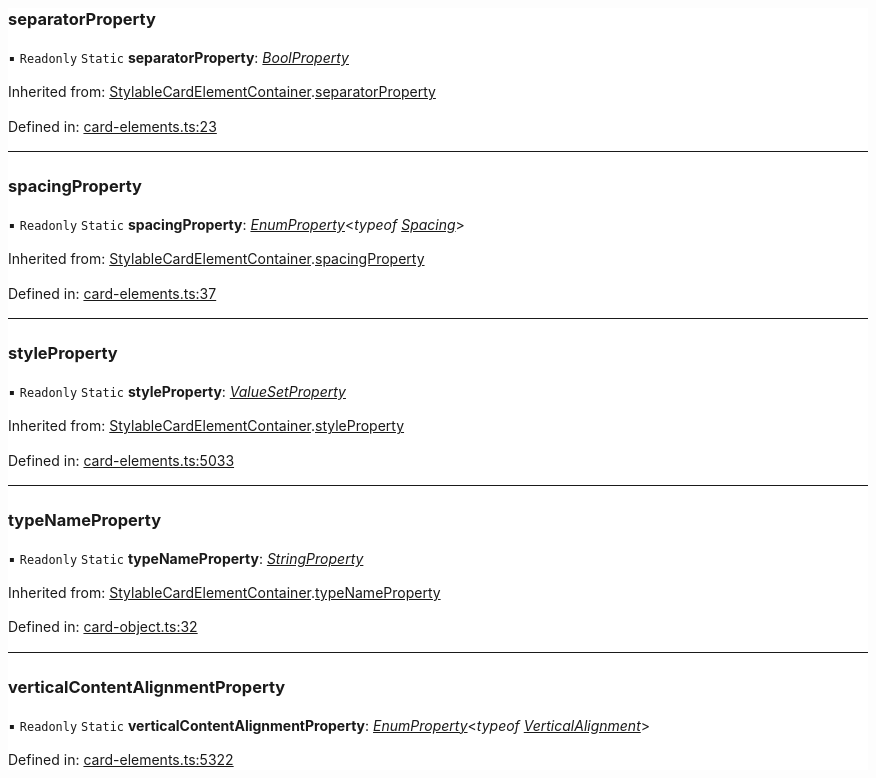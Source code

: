 
### separatorProperty

▪ `Readonly` `Static` **separatorProperty**: [_BoolProperty_](serialization.boolproperty.md)

Inherited from: [StylableCardElementContainer](card_elements.stylablecardelementcontainer.md).[separatorProperty](card_elements.stylablecardelementcontainer.md#separatorproperty)

Defined in: [card-elements.ts:23](https://github.com/microsoft/AdaptiveCards/blob/0938a1f10/source/nodejs/adaptivecards/src/card-elements.ts#L23)

---

### spacingProperty

▪ `Readonly` `Static` **spacingProperty**: [_EnumProperty_](serialization.enumproperty.md)<_typeof_ [_Spacing_](../enums/enums.spacing.md)\>

Inherited from: [StylableCardElementContainer](card_elements.stylablecardelementcontainer.md).[spacingProperty](card_elements.stylablecardelementcontainer.md#spacingproperty)

Defined in: [card-elements.ts:37](https://github.com/microsoft/AdaptiveCards/blob/0938a1f10/source/nodejs/adaptivecards/src/card-elements.ts#L37)

---

### styleProperty

▪ `Readonly` `Static` **styleProperty**: [_ValueSetProperty_](serialization.valuesetproperty.md)

Inherited from: [StylableCardElementContainer](card_elements.stylablecardelementcontainer.md).[styleProperty](card_elements.stylablecardelementcontainer.md#styleproperty)

Defined in: [card-elements.ts:5033](https://github.com/microsoft/AdaptiveCards/blob/0938a1f10/source/nodejs/adaptivecards/src/card-elements.ts#L5033)

---

### typeNameProperty

▪ `Readonly` `Static` **typeNameProperty**: [_StringProperty_](serialization.stringproperty.md)

Inherited from: [StylableCardElementContainer](card_elements.stylablecardelementcontainer.md).[typeNameProperty](card_elements.stylablecardelementcontainer.md#typenameproperty)

Defined in: [card-object.ts:32](https://github.com/microsoft/AdaptiveCards/blob/0938a1f10/source/nodejs/adaptivecards/src/card-object.ts#L32)

---

### verticalContentAlignmentProperty

▪ `Readonly` `Static` **verticalContentAlignmentProperty**: [_EnumProperty_](serialization.enumproperty.md)<_typeof_ [_VerticalAlignment_](../enums/enums.verticalalignment.md)\>

Defined in: [card-elements.ts:5322](https://github.com/microsoft/AdaptiveCards/blob/0938a1f10/source/nodejs/adaptivecards/src/card-elements.ts#L5322)
